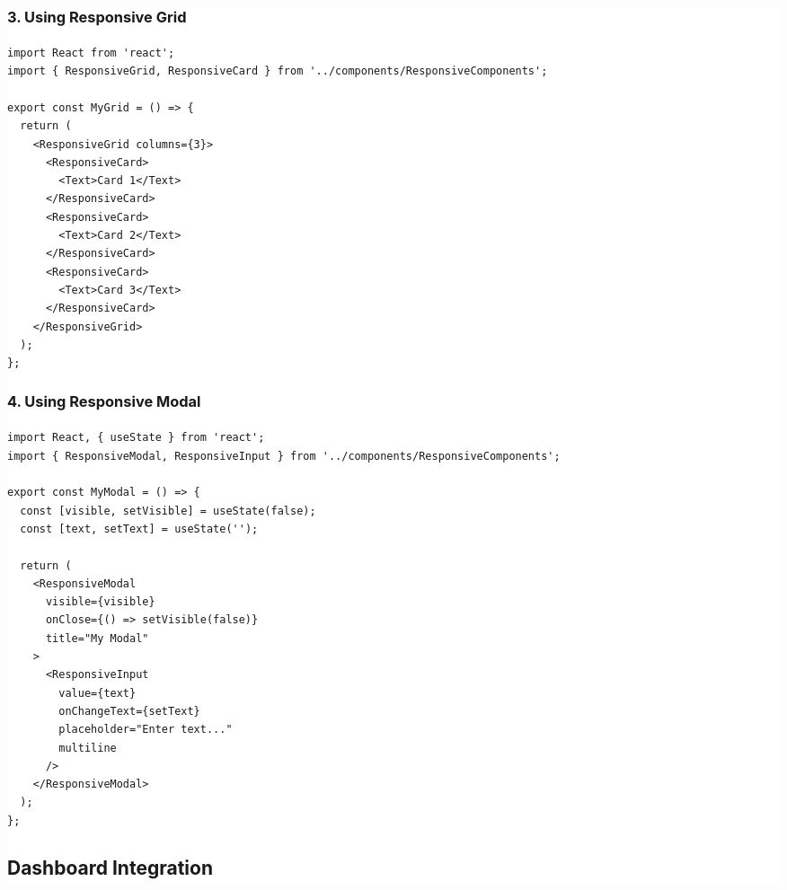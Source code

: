 ### 3. Using Responsive Grid

```tsx
import React from 'react';
import { ResponsiveGrid, ResponsiveCard } from '../components/ResponsiveComponents';

export const MyGrid = () => {
  return (
    <ResponsiveGrid columns={3}>
      <ResponsiveCard>
        <Text>Card 1</Text>
      </ResponsiveCard>
      <ResponsiveCard>
        <Text>Card 2</Text>
      </ResponsiveCard>
      <ResponsiveCard>
        <Text>Card 3</Text>
      </ResponsiveCard>
    </ResponsiveGrid>
  );
};
```

### 4. Using Responsive Modal

```tsx
import React, { useState } from 'react';
import { ResponsiveModal, ResponsiveInput } from '../components/ResponsiveComponents';

export const MyModal = () => {
  const [visible, setVisible] = useState(false);
  const [text, setText] = useState('');
  
  return (
    <ResponsiveModal
      visible={visible}
      onClose={() => setVisible(false)}
      title="My Modal"
    >
      <ResponsiveInput
        value={text}
        onChangeText={setText}
        placeholder="Enter text..."
        multiline
      />
    </ResponsiveModal>
  );
};
```

## Dashboard Integration
